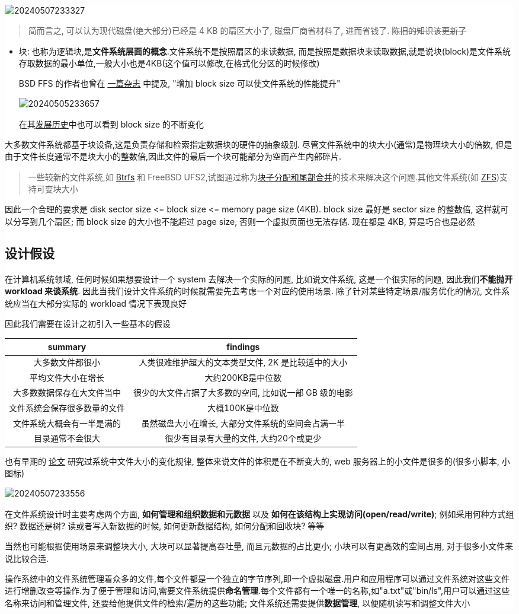   ![20240507233327](https://raw.githubusercontent.com/learner-lu/picbed/master/20240507233327.png)

  > 简而言之, 可以认为现代磁盘(绝大部分)已经是 4 KB 的扇区大小了,  磁盘厂商省材料了, 进而省钱了. ~~陈旧的知识该更新了~~

- 块: 也称为逻辑块,是**文件系统层面的概念**.文件系统不是按照扇区的来读数据, 而是按照是数据块来读取数据,就是说块(block)是文件系统存取数据的最小单位,一般大小也是4KB(这个值可以修改,在格式化分区的时候修改)

  BSD FFS 的作者也曾在 [一篇杂志](https://www.usenix.org/system/files/login/articles/584-mckusick.pdf) 中提及, "增加 block size 可以使文件系统的性能提升"

  ![20240505233657](https://raw.githubusercontent.com/learner-lu/picbed/master/20240505233657.png)

  在其[发展历史](https://freebsdfoundation.org/wp-content/uploads/2016/04/A-Brief-History-of-the-BSD-Fast-Filesystem.pdf)中也可以看到 block size 的不断变化

大多数文件系统都基于块设备,这是负责存储和检索指定数据块的硬件的抽象级别. 尽管文件系统中的块大小(通常)是物理块大小的倍数, 但是由于文件长度通常不是块大小的整数倍,因此文件的最后一个块可能部分为空而产生内部碎片.

> 一些较新的文件系统,如 [Btrfs](https://en.wikipedia.org/wiki/Btrfs) 和 FreeBSD UFS2,试图通过称为[块子分配和尾部合并](https://en.wikipedia.org/wiki/Block_suballocation)的技术来解决这个问题.其他文件系统(如 [ZFS](https://en.wikipedia.org/wiki/ZFS))支持可变块大小

因此一个合理的要求是 disk sector size <= block size <= memory page size (4KB). block size 最好是 sector size 的整数倍, 这样就可以分写到几个扇区; 而 block size 的大小也不能超过 page size, 否则一个虚拟页面也无法存储. 现在都是 4KB, 算是巧合也是必然

## 设计假设

在计算机系统领域, 任何时候如果想要设计一个 system 去解决一个实际的问题, 比如说文件系统, 这是一个很实际的问题, 因此我们**不能抛开 workload 来谈系统**. 因此当我们设计文件系统的时候就需要先去考虑一个对应的使用场景. 除了针对某些特定场景/服务优化的情况, 文件系统应当在大部分实际的 workload 情况下表现良好

因此我们需要在设计之初引入一些基本的假设

|summary|findings|
|:--:|:--:|
|大多数文件都很小|人类很难维护超大的文本类型文件, 2K 是比较适中的大小|
|平均文件大小在增长|大约200KB是中位数|
|大多数数据保存在大文件当中|很少的大文件占据了大多数的空间, 比如说一部 GB 级的电影|
|文件系统会保存很多数量的文件|大概100K是中位数|
|文件系统大概会有一半是满的|虽然磁盘大小在增长, 大部分文件系统的空间会占满一半|
|目录通常不会很大|很少有目录有大量的文件, 大约20个或更少|

也有早期的 [论文](https://dl.acm.org/doi/abs/10.1145/1113361.1113364) 研究过系统中文件大小的变化规律, 整体来说文件的体积是在不断变大的, web 服务器上的小文件是很多的(很多小脚本, 小图标)

![20240507233556](https://raw.githubusercontent.com/learner-lu/picbed/master/20240507233556.png)

在文件系统设计时主要考虑两个方面, **如何管理和组织数据和元数据** 以及 **如何在该结构上实现访问(open/read/write)**; 例如采用何种方式组织? 数据还是树? 读或者写入新数据的时候, 如何更新数据结构, 如何分配和回收块? 等等

当然也可能根据使用场景来调整块大小, 大块可以显著提高吞吐量, 而且元数据的占比更小; 小块可以有更高效的空间占用, 对于很多小文件来说比较合适.

操作系统中的文件系统管理着众多的文件,每个文件都是一个独立的字节序列,即一个虚拟磁盘.用户和应用程序可以通过文件系统对这些文件进行增删改查等操作.为了便于管理和访问,需要文件系统提供**命名管理**.每个文件都有一个唯一的名称,如"a.txt"或"bin/ls",用户可以通过这些名称来访问和管理文件, 还要给他提供文件的检索/遍历的这些功能; 文件系统还需要提供**数据管理**, 以便随机读写和调整文件大小
